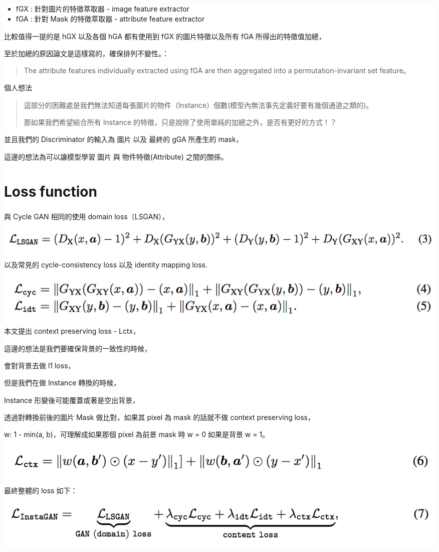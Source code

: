 - fGX : 針對圖片的特徵萃取器 - image feature extractor
- fGA : 針對 Mask 的特徵萃取器 - attribute feature extractor

比較值得一提的是 hGX 以及各個 hGA 都有使用到 fGX 的圖片特徵以及所有 fGA 所得出的特徵值加總，

至於加總的原因論文是這樣寫的，確保排列不變性。： 
> The attribute features individually extracted using fGA are then aggregated into a permutation-invariant set feature。

個人想法
> 這部分的困難處是我們無法知道每張圖片的物件（Instance）個數(模型內無法事先定義好要有幾個通道之類的)。
>
> 那如果我們希望結合所有 Instance 的特徵，只是說除了使用單純的加總之外，是否有更好的方式！？

並且我們的 Discriminator 的輸入為 圖片 以及 最終的 gGA 所產生的 mask，

這邊的想法為可以讓模型學習 圖片 與 物件特徵(Attribute) 之間的關係。

# Loss function

與 Cycle GAN 相同的使用 domain loss（LSGAN），

![](/assets/img/2018-12-26-Insta-GAN/eq3.png)

以及常見的 cycle-consistency loss 以及 identity mapping loss.

![](/assets/img/2018-12-26-Insta-GAN/eq45.png)

本文提出 context preserving loss - Lctx，

這邊的想法是我們要確保背景的一致性的時候，

會對背景去做 l1 loss，

但是我們在做 Instance 轉換的時候，

Instance 形變後可能覆蓋或著是空出背景，

透過對轉換前後的圖片 Mask 做比對，如果其 pixel 為 mask 的話就不做 context preserving loss，

w: 1 - min(a, b)，可理解成如果那個 pixel 為前景 mask 時 w = 0 如果是背景 w = 1。

![](/assets/img/2018-12-26-Insta-GAN/eq6.png)

最終整體的 loss 如下：

![](/assets/img/2018-12-26-Insta-GAN/eq7.png)
